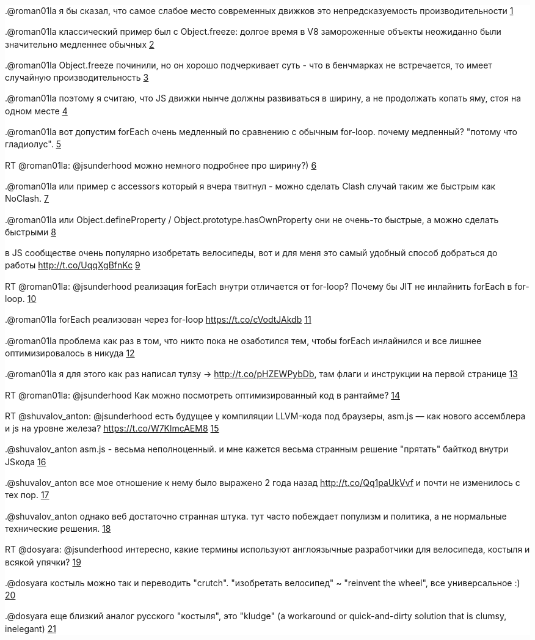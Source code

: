 .@roman01la я бы сказал, что самое слабое место современных движков это непредсказуемость производительности [1][585352716467085314]

.@roman01la классический пример был с Object.freeze: долгое время в V8 замороженные объекты неожиданно были значительно медленнее обычных [2][585353122115117056]

.@roman01la Object.freeze починили, но он хорошо подчеркивает суть - что в бенчмарках не встречается, то имеет случайную производительность [3][585353433529589760]

.@roman01la поэтому я считаю, что JS движки нынче должны развиваться в ширину, а не продолжать копать яму, стоя на одном месте [4][585353784555077632]

.@roman01la вот допустим forEach очень медленный по сравнению с обычным for-loop. почему медленный? "потому что гладиолус". [5][585372287077081089]

RT @roman01la: @jsunderhood можно немного подробнее про ширину?) [6][585372308040245248]

.@roman01la или пример с accessors который я вчера твитнул - можно сделать Clash случай таким же быстрым как NoClash. [7][585372716599005184]

.@roman01la или Object.defineProperty / Object.prototype.hasOwnProperty они не очень-то быстрые, а можно сделать быстрыми [8][585373015292178432]

в JS сообществе очень популярно изобретать велосипеды, вот и для меня это самый удобный способ добраться до работы http://t.co/UqqXgBfnKc [9][585375856207515648]

RT @roman01la: @jsunderhood реализация forEach внутри отличается от for-loop? Почему бы JIT не инлайнить forEach в for-loop. [10][585382093485637632]

.@roman01la forEach реализован через for-loop https://t.co/cVodtJAkdb [11][585382174658056192]

.@roman01la проблема как раз в том, что никто пока не озаботился тем, чтобы forEach инлайнился и все лишнее оптимизировалось в никуда [12][585382719770783744]

.@roman01la я для этого как раз написал тулзу -&gt; http://t.co/pHZEWPybDb, там флаги и инструкции на первой странице [13][585382973274460160]

RT @roman01la: @jsunderhood Как можно посмотреть оптимизированный код в рантайме? [14][585382984011935745]

RT @shuvalov_anton: @jsunderhood есть будущее у компиляции LLVM-кода под браузеры, asm.js — как нового ассемблера и js на уровне железа? https://t.co/W7KlmcAEM8 [15][585383152044105728]

.@shuvalov_anton asm.js - весьма неполноценный. и мне кажется весьма странным решение "прятать" байткод внутри JSкода [16][585383779117727744]

.@shuvalov_anton все мое отношение к нему было выражено 2 года назад http://t.co/Qq1paUkVvf и почти не изменилось с тех пор. [17][585383955274268673]

.@shuvalov_anton однако веб достаточно странная штука. тут часто побеждает популизм и политика, а не нормальные технические решения. [18][585384248804245504]

RT @dosyara: @jsunderhood интересно, какие термины используют англоязычные разработчики для велосипеда, костыля и всякой упячки? [19][585387467580305409]

.@dosyara костыль можно так и переводить "crutch". "изобретать велосипед" ~ "reinvent the wheel", все универсальное :) [20][585388423449595904]

.@dosyara еще близкий аналог русского "костыля", это "kludge" (a workaround or quick-and-dirty solution that is clumsy, inelegant) [21][585388811246501888]


[584858429212258304]: https://twitter.com/jsunderhood/status/584858429212258304
[585009057179762688]: https://twitter.com/jsunderhood/status/585009057179762688
[585077550956859392]: https://twitter.com/jsunderhood/status/585077550956859392
[585078076368879617]: https://twitter.com/jsunderhood/status/585078076368879617
[585078375229878273]: https://twitter.com/jsunderhood/status/585078375229878273
[585078522236035072]: https://twitter.com/jsunderhood/status/585078522236035072
[585078802616819712]: https://twitter.com/jsunderhood/status/585078802616819712
[585088192937857024]: https://twitter.com/jsunderhood/status/585088192937857024
[585088480717500420]: https://twitter.com/jsunderhood/status/585088480717500420
[585115093924458497]: https://twitter.com/jsunderhood/status/585115093924458497
[585162278842081280]: https://twitter.com/jsunderhood/status/585162278842081280
[585162708095520769]: https://twitter.com/jsunderhood/status/585162708095520769
[585185217276698624]: https://twitter.com/jsunderhood/status/585185217276698624
[585185250671726592]: https://twitter.com/jsunderhood/status/585185250671726592
[585185669208768514]: https://twitter.com/jsunderhood/status/585185669208768514
[585352376363651073]: https://twitter.com/jsunderhood/status/585352376363651073
[585352716467085314]: https://twitter.com/jsunderhood/status/585352716467085314
[585353122115117056]: https://twitter.com/jsunderhood/status/585353122115117056
[585353433529589760]: https://twitter.com/jsunderhood/status/585353433529589760
[585353784555077632]: https://twitter.com/jsunderhood/status/585353784555077632
[585372287077081089]: https://twitter.com/jsunderhood/status/585372287077081089
[585372308040245248]: https://twitter.com/jsunderhood/status/585372308040245248
[585372716599005184]: https://twitter.com/jsunderhood/status/585372716599005184
[585373015292178432]: https://twitter.com/jsunderhood/status/585373015292178432
[585375856207515648]: https://twitter.com/jsunderhood/status/585375856207515648
[585382093485637632]: https://twitter.com/jsunderhood/status/585382093485637632
[585382174658056192]: https://twitter.com/jsunderhood/status/585382174658056192
[585382719770783744]: https://twitter.com/jsunderhood/status/585382719770783744
[585382973274460160]: https://twitter.com/jsunderhood/status/585382973274460160
[585382984011935745]: https://twitter.com/jsunderhood/status/585382984011935745
[585383152044105728]: https://twitter.com/jsunderhood/status/585383152044105728
[585383779117727744]: https://twitter.com/jsunderhood/status/585383779117727744
[585383955274268673]: https://twitter.com/jsunderhood/status/585383955274268673
[585384248804245504]: https://twitter.com/jsunderhood/status/585384248804245504
[585387467580305409]: https://twitter.com/jsunderhood/status/585387467580305409
[585388423449595904]: https://twitter.com/jsunderhood/status/585388423449595904
[585388811246501888]: https://twitter.com/jsunderhood/status/585388811246501888
[585390833127596033]: https://twitter.com/jsunderhood/status/585390833127596033
[585391092452982784]: https://twitter.com/jsunderhood/status/585391092452982784
[585391478245031936]: https://twitter.com/jsunderhood/status/585391478245031936
[585391742230335488]: https://twitter.com/jsunderhood/status/585391742230335488
[585395079998758912]: https://twitter.com/jsunderhood/status/585395079998758912
[585395443393294336]: https://twitter.com/jsunderhood/status/585395443393294336
[585395797400952832]: https://twitter.com/jsunderhood/status/585395797400952832
[585396489524006912]: https://twitter.com/jsunderhood/status/585396489524006912
[585396866545807360]: https://twitter.com/jsunderhood/status/585396866545807360
[585397145806733314]: https://twitter.com/jsunderhood/status/585397145806733314
[585405172949590016]: https://twitter.com/jsunderhood/status/585405172949590016
[585405429657776129]: https://twitter.com/jsunderhood/status/585405429657776129
[585405783627665408]: https://twitter.com/jsunderhood/status/585405783627665408
[585405859263569920]: https://twitter.com/jsunderhood/status/585405859263569920
[585406097365868544]: https://twitter.com/jsunderhood/status/585406097365868544
[585406608102072322]: https://twitter.com/jsunderhood/status/585406608102072322
[585406970087215104]: https://twitter.com/jsunderhood/status/585406970087215104
[585407217316290560]: https://twitter.com/jsunderhood/status/585407217316290560
[585416925972422656]: https://twitter.com/jsunderhood/status/585416925972422656
[585417500659179520]: https://twitter.com/jsunderhood/status/585417500659179520
[585417749595303936]: https://twitter.com/jsunderhood/status/585417749595303936
[585418489999024131]: https://twitter.com/jsunderhood/status/585418489999024131
[585418910255738880]: https://twitter.com/jsunderhood/status/585418910255738880
[585419593604325376]: https://twitter.com/jsunderhood/status/585419593604325376
[585419754275524608]: https://twitter.com/jsunderhood/status/585419754275524608
[585419931220635648]: https://twitter.com/jsunderhood/status/585419931220635648
[585420434000195584]: https://twitter.com/jsunderhood/status/585420434000195584
[585431632670236673]: https://twitter.com/jsunderhood/status/585431632670236673
[585431640522018817]: https://twitter.com/jsunderhood/status/585431640522018817
[585431910689693696]: https://twitter.com/jsunderhood/status/585431910689693696
[585432038653693952]: https://twitter.com/jsunderhood/status/585432038653693952
[585432515621613568]: https://twitter.com/jsunderhood/status/585432515621613568
[585434816952270848]: https://twitter.com/jsunderhood/status/585434816952270848
[585434997999407104]: https://twitter.com/jsunderhood/status/585434997999407104
[585436073217634304]: https://twitter.com/jsunderhood/status/585436073217634304
[585436636206465024]: https://twitter.com/jsunderhood/status/585436636206465024
[585436845858807808]: https://twitter.com/jsunderhood/status/585436845858807808
[585437564322115585]: https://twitter.com/jsunderhood/status/585437564322115585
[585437855767519232]: https://twitter.com/jsunderhood/status/585437855767519232
[585438100480008193]: https://twitter.com/jsunderhood/status/585438100480008193
[585438280365305857]: https://twitter.com/jsunderhood/status/585438280365305857
[585438482593644545]: https://twitter.com/jsunderhood/status/585438482593644545
[585438686365491200]: https://twitter.com/jsunderhood/status/585438686365491200
[585438864275275776]: https://twitter.com/jsunderhood/status/585438864275275776
[585439161311764482]: https://twitter.com/jsunderhood/status/585439161311764482
[585439464803049474]: https://twitter.com/jsunderhood/status/585439464803049474
[585439712174833664]: https://twitter.com/jsunderhood/status/585439712174833664
[585439847667671040]: https://twitter.com/jsunderhood/status/585439847667671040
[585440023606099968]: https://twitter.com/jsunderhood/status/585440023606099968
[585440504701186048]: https://twitter.com/jsunderhood/status/585440504701186048
[585440875938877441]: https://twitter.com/jsunderhood/status/585440875938877441
[585441550391451648]: https://twitter.com/jsunderhood/status/585441550391451648
[585441871494774784]: https://twitter.com/jsunderhood/status/585441871494774784
[585442072955641856]: https://twitter.com/jsunderhood/status/585442072955641856
[585442258524233728]: https://twitter.com/jsunderhood/status/585442258524233728
[585443020692160512]: https://twitter.com/jsunderhood/status/585443020692160512
[585563493132345345]: https://twitter.com/jsunderhood/status/585563493132345345
[585563902605418497]: https://twitter.com/jsunderhood/status/585563902605418497
[585564472116436993]: https://twitter.com/jsunderhood/status/585564472116436993
[585570067116593152]: https://twitter.com/jsunderhood/status/585570067116593152
[585570463088308224]: https://twitter.com/jsunderhood/status/585570463088308224
[585570810615750656]: https://twitter.com/jsunderhood/status/585570810615750656
[585571941626556417]: https://twitter.com/jsunderhood/status/585571941626556417
[585572318887411712]: https://twitter.com/jsunderhood/status/585572318887411712
[585573890379882497]: https://twitter.com/jsunderhood/status/585573890379882497
[585574267833704448]: https://twitter.com/jsunderhood/status/585574267833704448
[585709511563993088]: https://twitter.com/jsunderhood/status/585709511563993088
[585710907935891456]: https://twitter.com/jsunderhood/status/585710907935891456
[585710956744990720]: https://twitter.com/jsunderhood/status/585710956744990720
[585711115440676864]: https://twitter.com/jsunderhood/status/585711115440676864
[585759429003497472]: https://twitter.com/jsunderhood/status/585759429003497472
[585767449334784000]: https://twitter.com/jsunderhood/status/585767449334784000
[585767838884958208]: https://twitter.com/jsunderhood/status/585767838884958208
[585805213082202113]: https://twitter.com/jsunderhood/status/585805213082202113
[585805502782840833]: https://twitter.com/jsunderhood/status/585805502782840833
[585806069903032321]: https://twitter.com/jsunderhood/status/585806069903032321
[585810594697240576]: https://twitter.com/jsunderhood/status/585810594697240576
[585811101411106817]: https://twitter.com/jsunderhood/status/585811101411106817
[585811432119345153]: https://twitter.com/jsunderhood/status/585811432119345153
[585811505834283008]: https://twitter.com/jsunderhood/status/585811505834283008
[585811636595863553]: https://twitter.com/jsunderhood/status/585811636595863553
[585811786768715777]: https://twitter.com/jsunderhood/status/585811786768715777
[585812094613909504]: https://twitter.com/jsunderhood/status/585812094613909504
[585813829562540032]: https://twitter.com/jsunderhood/status/585813829562540032
[585814091962445824]: https://twitter.com/jsunderhood/status/585814091962445824
[585814325144727553]: https://twitter.com/jsunderhood/status/585814325144727553
[585814529268916224]: https://twitter.com/jsunderhood/status/585814529268916224
[585827870813073408]: https://twitter.com/jsunderhood/status/585827870813073408
[585828162497552384]: https://twitter.com/jsunderhood/status/585828162497552384
[585849574939566081]: https://twitter.com/jsunderhood/status/585849574939566081
[585850196304781312]: https://twitter.com/jsunderhood/status/585850196304781312
[585850545677676547]: https://twitter.com/jsunderhood/status/585850545677676547
[585850749575389184]: https://twitter.com/jsunderhood/status/585850749575389184
[585851001086865408]: https://twitter.com/jsunderhood/status/585851001086865408
[585851278338695168]: https://twitter.com/jsunderhood/status/585851278338695168
[585851495205175296]: https://twitter.com/jsunderhood/status/585851495205175296
[585851663971385344]: https://twitter.com/jsunderhood/status/585851663971385344
[585851862462640128]: https://twitter.com/jsunderhood/status/585851862462640128
[585852214704533505]: https://twitter.com/jsunderhood/status/585852214704533505
[585861134709829634]: https://twitter.com/jsunderhood/status/585861134709829634
[585873020993961985]: https://twitter.com/jsunderhood/status/585873020993961985
[585873238301024256]: https://twitter.com/jsunderhood/status/585873238301024256
[585873680325947392]: https://twitter.com/jsunderhood/status/585873680325947392
[585873837520265216]: https://twitter.com/jsunderhood/status/585873837520265216
[585874118739943424]: https://twitter.com/jsunderhood/status/585874118739943424
[585874236880846848]: https://twitter.com/jsunderhood/status/585874236880846848
[585874469673107457]: https://twitter.com/jsunderhood/status/585874469673107457
[586254038091575296]: https://twitter.com/jsunderhood/status/586254038091575296
[586297300022124545]: https://twitter.com/jsunderhood/status/586297300022124545
[586297385468502016]: https://twitter.com/jsunderhood/status/586297385468502016
[586448824744312833]: https://twitter.com/jsunderhood/status/586448824744312833
[586449268954701824]: https://twitter.com/jsunderhood/status/586449268954701824
[586449579756822528]: https://twitter.com/jsunderhood/status/586449579756822528
[586449939825201152]: https://twitter.com/jsunderhood/status/586449939825201152
[586514391656435712]: https://twitter.com/jsunderhood/status/586514391656435712
[586515351208329217]: https://twitter.com/jsunderhood/status/586515351208329217
[586572257302052864]: https://twitter.com/jsunderhood/status/586572257302052864
[586612093190860800]: https://twitter.com/jsunderhood/status/586612093190860800
[586612295847018497]: https://twitter.com/jsunderhood/status/586612295847018497
[587225199801667584]: https://twitter.com/jsunderhood/status/587225199801667584
[587226268829147136]: https://twitter.com/jsunderhood/status/587226268829147136
[587233817628401664]: https://twitter.com/jsunderhood/status/587233817628401664
[587234010209853441]: https://twitter.com/jsunderhood/status/587234010209853441
[587238680663879681]: https://twitter.com/jsunderhood/status/587238680663879681
[587262826307280896]: https://twitter.com/jsunderhood/status/587262826307280896
[587266372230639616]: https://twitter.com/jsunderhood/status/587266372230639616
[587267141885374465]: https://twitter.com/jsunderhood/status/587267141885374465
[587270596519665664]: https://twitter.com/jsunderhood/status/587270596519665664
[587271003920818177]: https://twitter.com/jsunderhood/status/587271003920818177
[587271190575714304]: https://twitter.com/jsunderhood/status/587271190575714304
[587271475318693888]: https://twitter.com/jsunderhood/status/587271475318693888
[587271873244831744]: https://twitter.com/jsunderhood/status/587271873244831744
[587272345976451072]: https://twitter.com/jsunderhood/status/587272345976451072
[587278063509106691]: https://twitter.com/jsunderhood/status/587278063509106691
[587334589988868096]: https://twitter.com/jsunderhood/status/587334589988868096
[587338839573794816]: https://twitter.com/jsunderhood/status/587338839573794816
[587339131577065472]: https://twitter.com/jsunderhood/status/587339131577065472
[587339527796166656]: https://twitter.com/jsunderhood/status/587339527796166656
[587339960086323201]: https://twitter.com/jsunderhood/status/587339960086323201
[587340016197705728]: https://twitter.com/jsunderhood/status/587340016197705728
[587340211098628096]: https://twitter.com/jsunderhood/status/587340211098628096
[587357844715999232]: https://twitter.com/jsunderhood/status/587357844715999232
[587358322371747841]: https://twitter.com/jsunderhood/status/587358322371747841
[587361729874677760]: https://twitter.com/jsunderhood/status/587361729874677760
[587362894683201536]: https://twitter.com/jsunderhood/status/587362894683201536
[587376973791498241]: https://twitter.com/jsunderhood/status/587376973791498241
